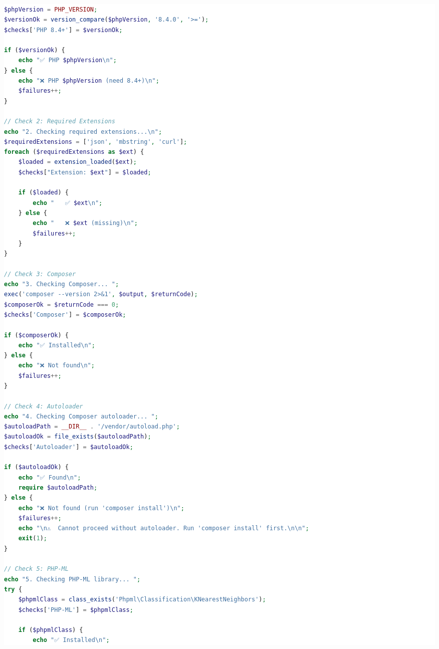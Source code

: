 ```php
$phpVersion = PHP_VERSION;
$versionOk = version_compare($phpVersion, '8.4.0', '>=');
$checks['PHP 8.4+'] = $versionOk;

if ($versionOk) {
    echo "✅ PHP $phpVersion\n";
} else {
    echo "❌ PHP $phpVersion (need 8.4+)\n";
    $failures++;
}

// Check 2: Required Extensions
echo "2. Checking required extensions...\n";
$requiredExtensions = ['json', 'mbstring', 'curl'];
foreach ($requiredExtensions as $ext) {
    $loaded = extension_loaded($ext);
    $checks["Extension: $ext"] = $loaded;

    if ($loaded) {
        echo "   ✅ $ext\n";
    } else {
        echo "   ❌ $ext (missing)\n";
        $failures++;
    }
}

// Check 3: Composer
echo "3. Checking Composer... ";
exec('composer --version 2>&1', $output, $returnCode);
$composerOk = $returnCode === 0;
$checks['Composer'] = $composerOk;

if ($composerOk) {
    echo "✅ Installed\n";
} else {
    echo "❌ Not found\n";
    $failures++;
}

// Check 4: Autoloader
echo "4. Checking Composer autoloader... ";
$autoloadPath = __DIR__ . '/vendor/autoload.php';
$autoloadOk = file_exists($autoloadPath);
$checks['Autoloader'] = $autoloadOk;

if ($autoloadOk) {
    echo "✅ Found\n";
    require $autoloadPath;
} else {
    echo "❌ Not found (run 'composer install')\n";
    $failures++;
    echo "\n⚠️  Cannot proceed without autoloader. Run 'composer install' first.\n\n";
    exit(1);
}

// Check 5: PHP-ML
echo "5. Checking PHP-ML library... ";
try {
    $phpmlClass = class_exists('Phpml\Classification\KNearestNeighbors');
    $checks['PHP-ML'] = $phpmlClass;

    if ($phpmlClass) {
        echo "✅ Installed\n";
```